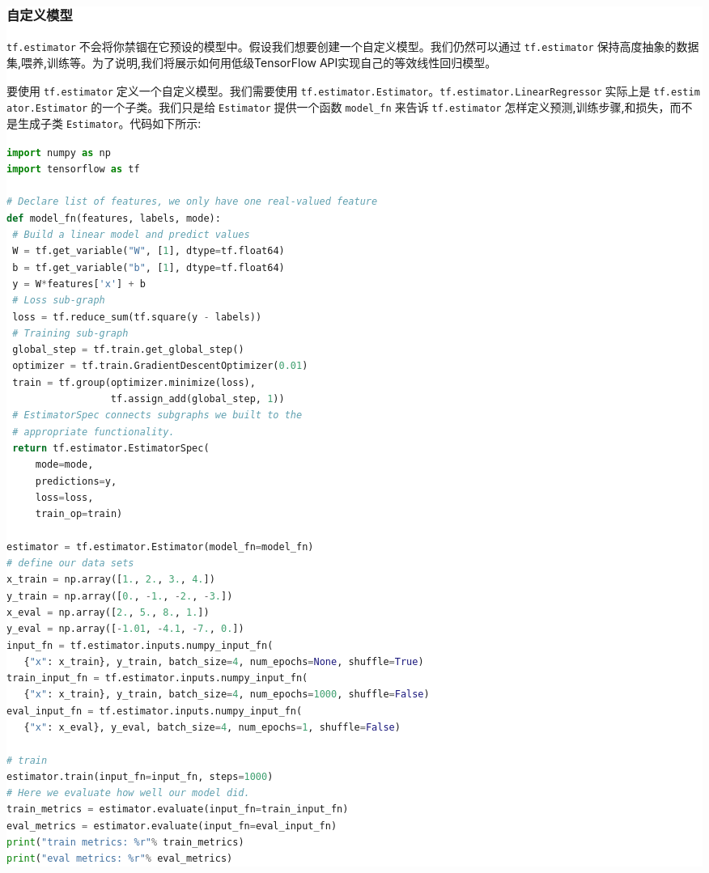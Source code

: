 ### 自定义模型

 `tf.estimator` 不会将你禁锢在它预设的模型中。假设我们想要创建一个自定义模型。我们仍然可以通过 `tf.estimator` 保持高度抽象的数据集,喂养,训练等。为了说明,我们将展示如何用低级TensorFlow API实现自己的等效线性回归模型。

 要使用 `tf.estimator` 定义一个自定义模型。我们需要使用 `tf.estimator.Estimator`。`tf.estimator.LinearRegressor` 实际上是 `tf.estimator.Estimator` 的一个子类。我们只是给 `Estimator` 提供一个函数 `model_fn` 来告诉 `tf.estimator` 怎样定义预测,训练步骤,和损失，而不是生成子类 `Estimator`。代码如下所示:

 ``` python
 import numpy as np
import tensorflow as tf

# Declare list of features, we only have one real-valued feature
def model_fn(features, labels, mode):
  # Build a linear model and predict values
  W = tf.get_variable("W", [1], dtype=tf.float64)
  b = tf.get_variable("b", [1], dtype=tf.float64)
  y = W*features['x'] + b
  # Loss sub-graph
  loss = tf.reduce_sum(tf.square(y - labels))
  # Training sub-graph
  global_step = tf.train.get_global_step()
  optimizer = tf.train.GradientDescentOptimizer(0.01)
  train = tf.group(optimizer.minimize(loss),
                   tf.assign_add(global_step, 1))
  # EstimatorSpec connects subgraphs we built to the
  # appropriate functionality.
  return tf.estimator.EstimatorSpec(
      mode=mode,
      predictions=y,
      loss=loss,
      train_op=train)

estimator = tf.estimator.Estimator(model_fn=model_fn)
# define our data sets
x_train = np.array([1., 2., 3., 4.])
y_train = np.array([0., -1., -2., -3.])
x_eval = np.array([2., 5., 8., 1.])
y_eval = np.array([-1.01, -4.1, -7., 0.])
input_fn = tf.estimator.inputs.numpy_input_fn(
    {"x": x_train}, y_train, batch_size=4, num_epochs=None, shuffle=True)
train_input_fn = tf.estimator.inputs.numpy_input_fn(
    {"x": x_train}, y_train, batch_size=4, num_epochs=1000, shuffle=False)
eval_input_fn = tf.estimator.inputs.numpy_input_fn(
    {"x": x_eval}, y_eval, batch_size=4, num_epochs=1, shuffle=False)

# train
estimator.train(input_fn=input_fn, steps=1000)
# Here we evaluate how well our model did.
train_metrics = estimator.evaluate(input_fn=train_input_fn)
eval_metrics = estimator.evaluate(input_fn=eval_input_fn)
print("train metrics: %r"% train_metrics)
print("eval metrics: %r"% eval_metrics)
```
